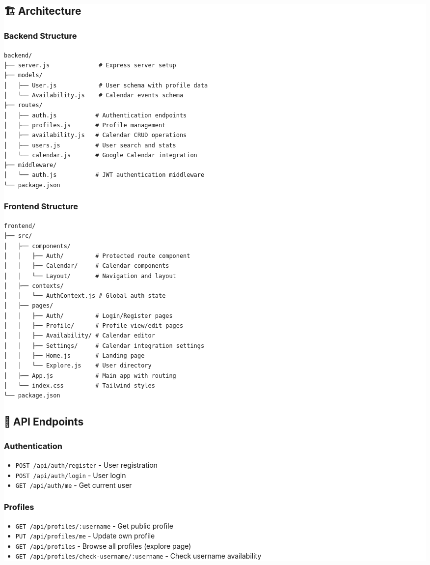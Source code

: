 ## 🏗 **Architecture**

### Backend Structure
```
backend/
├── server.js              # Express server setup
├── models/
│   ├── User.js            # User schema with profile data
│   └── Availability.js    # Calendar events schema
├── routes/
│   ├── auth.js           # Authentication endpoints
│   ├── profiles.js       # Profile management
│   ├── availability.js   # Calendar CRUD operations
│   ├── users.js          # User search and stats
│   └── calendar.js       # Google Calendar integration
├── middleware/
│   └── auth.js           # JWT authentication middleware
└── package.json
```

### Frontend Structure
```
frontend/
├── src/
│   ├── components/
│   │   ├── Auth/         # Protected route component
│   │   ├── Calendar/     # Calendar components
│   │   └── Layout/       # Navigation and layout
│   ├── contexts/
│   │   └── AuthContext.js # Global auth state
│   ├── pages/
│   │   ├── Auth/         # Login/Register pages
│   │   ├── Profile/      # Profile view/edit pages
│   │   ├── Availability/ # Calendar editor
│   │   ├── Settings/     # Calendar integration settings
│   │   ├── Home.js       # Landing page
│   │   └── Explore.js    # User directory
│   ├── App.js            # Main app with routing
│   └── index.css         # Tailwind styles
└── package.json
```

## 📖 **API Endpoints**

### Authentication
- `POST /api/auth/register` - User registration
- `POST /api/auth/login` - User login  
- `GET /api/auth/me` - Get current user

### Profiles
- `GET /api/profiles/:username` - Get public profile
- `PUT /api/profiles/me` - Update own profile
- `GET /api/profiles` - Browse all profiles (explore page)
- `GET /api/profiles/check-username/:username` - Check username availability
